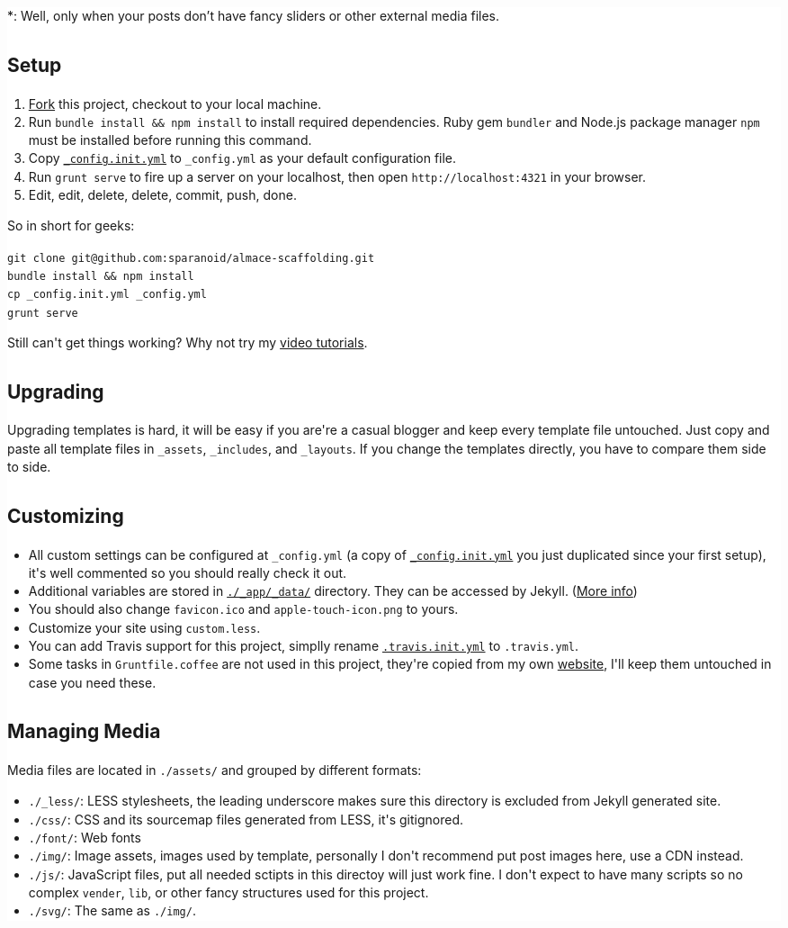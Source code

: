 *: Well, only when your posts don’t have fancy sliders or other external media files.

## Setup

1. [Fork](https://github.com/sparanoid/almace-scaffolding/fork) this project, checkout to your local machine.
2. Run `bundle install && npm install` to install required dependencies. Ruby gem `bundler` and Node.js package manager `npm` must be installed before running this command.
3. Copy [`_config.init.yml`](_config.init.yml) to `_config.yml` as your default configuration file.
3. Run `grunt serve` to fire up a server on your localhost, then open `http://localhost:4321` in your browser.
4. Edit, edit, delete, delete, commit, push, done.

So in short for geeks:

```shell
git clone git@github.com:sparanoid/almace-scaffolding.git
bundle install && npm install
cp _config.init.yml _config.yml
grunt serve
```

Still can't get things working? Why not try my [video tutorials](http://www.youtube.com/watch?v=5NV6Rdv1a3I).

## Upgrading

Upgrading templates is hard, it will be easy if you are're a casual blogger and keep every template file untouched. Just copy and paste all template files in `_assets`, `_includes`, and `_layouts`. If you change the templates directly, you have to compare them side to side.

## Customizing

- All custom settings can be configured at `_config.yml` (a copy of [`_config.init.yml`](_config.init.yml) you just duplicated since your first setup), it's well commented so you should really check it out.
- Additional variables are stored in [`./_app/_data/`](/_app/_data) directory. They can be accessed by Jekyll. ([More info](http://jekyllrb.com/docs/datafiles/))
- You should also change `favicon.ico` and `apple-touch-icon.png` to yours.
- Customize your site using `custom.less`.
- You can add Travis support for this project, simplly rename [`.travis.init.yml`](.travis.init.yml) to `.travis.yml`.
- Some tasks in `Gruntfile.coffee` are not used in this project, they're copied from my own [website](https://github.com/sparanoid/sparanoid.com), I'll keep them untouched in case you need these.

## Managing Media

Media files are located in `./assets/` and grouped by different formats:

- `./_less/`: LESS stylesheets, the leading underscore makes sure this directory is excluded from Jekyll generated site.
- `./css/`:  CSS and its sourcemap files generated from LESS, it's gitignored.
- `./font/`: Web fonts
- `./img/`: Image assets, images used by template, personally I don't recommend put post images here, use a CDN instead.
- `./js/`: JavaScript files, put all needed sctipts in this directoy will just work fine. I don't expect to have many scripts so no complex `vender`, `lib`, or other fancy structures used for this project.
- `./svg/`: The same as `./img/`.
